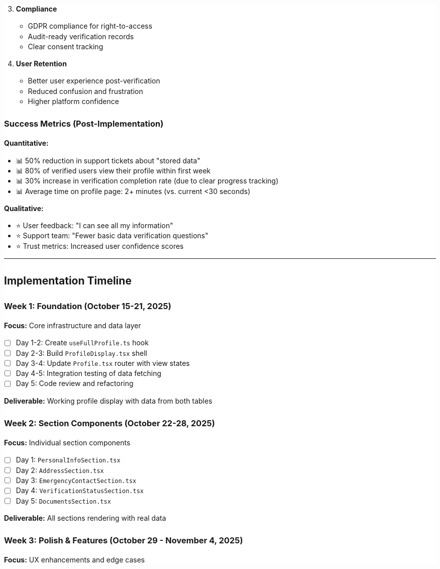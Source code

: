3. **Compliance**
   - GDPR compliance for right-to-access
   - Audit-ready verification records
   - Clear consent tracking

4. **User Retention**
   - Better user experience post-verification
   - Reduced confusion and frustration
   - Higher platform confidence

### Success Metrics (Post-Implementation)

**Quantitative:**
- 📊 50% reduction in support tickets about "stored data"
- 📊 80% of verified users view their profile within first week
- 📊 30% increase in verification completion rate (due to clear progress tracking)
- 📊 Average time on profile page: 2+ minutes (vs. current <30 seconds)

**Qualitative:**
- ⭐ User feedback: "I can see all my information"
- ⭐ Support team: "Fewer basic data verification questions"
- ⭐ Trust metrics: Increased user confidence scores

---

## Implementation Timeline

### Week 1: Foundation (October 15-21, 2025)
**Focus:** Core infrastructure and data layer

- [ ] Day 1-2: Create `useFullProfile.ts` hook
- [ ] Day 2-3: Build `ProfileDisplay.tsx` shell
- [ ] Day 3-4: Update `Profile.tsx` router with view states
- [ ] Day 4-5: Integration testing of data fetching
- [ ] Day 5: Code review and refactoring

**Deliverable:** Working profile display with data from both tables

### Week 2: Section Components (October 22-28, 2025)
**Focus:** Individual section components

- [ ] Day 1: `PersonalInfoSection.tsx`
- [ ] Day 2: `AddressSection.tsx`
- [ ] Day 3: `EmergencyContactSection.tsx`
- [ ] Day 4: `VerificationStatusSection.tsx`
- [ ] Day 5: `DocumentsSection.tsx`

**Deliverable:** All sections rendering with real data

### Week 3: Polish & Features (October 29 - November 4, 2025)
**Focus:** UX enhancements and edge cases
